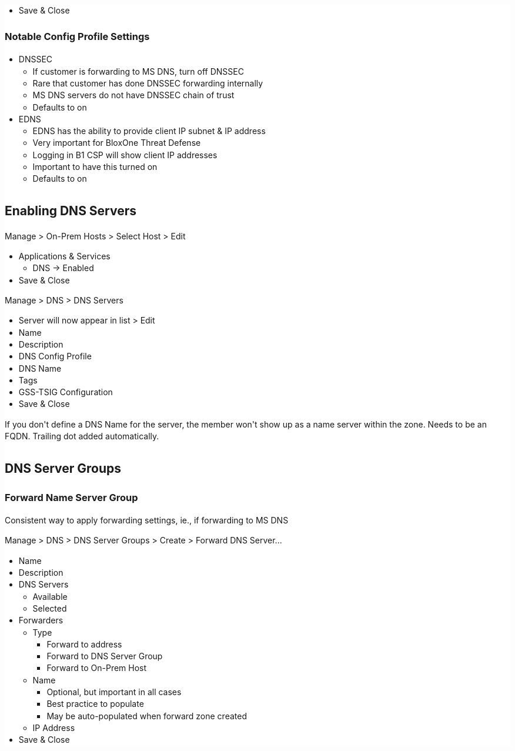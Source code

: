 * Save & Close

### Notable Config Profile Settings
* DNSSEC
  - If customer is forwarding to MS DNS, turn off DNSSEC
  - Rare that customer has done DNSSEC forwarding internally
  - MS DNS servers do not have DNSSEC chain of trust
  - Defaults to on
* EDNS
  - EDNS has the ability to provide client IP subnet & IP address
  - Very important for BloxOne Threat Defense
  - Logging in B1 CSP will show client IP addresses
  - Important to have this turned on
  - Defaults to on

## Enabling DNS Servers
Manage > On-Prem Hosts > Select Host > Edit
* Applications & Services
  - DNS -> Enabled
* Save & Close

Manage > DNS > DNS Servers
* Server will now appear in list > Edit
* Name
* Description
* DNS Config Profile
* DNS Name
* Tags
* GSS-TSIG Configuration
* Save & Close

If you don't define a DNS Name for the server, the member won't show up as a name server within the zone. Needs to be an FQDN. Trailing dot added automatically.

## DNS Server Groups
### Forward Name Server Group
Consistent way to apply forwarding settings, ie., if forwarding to MS DNS

Manage > DNS > DNS Server Groups > Create > Forward DNS Server...
* Name
* Description
* DNS Servers
  - Available
  - Selected
* Forwarders
  - Type
    - Forward to address
    - Forward to DNS Server Group
    - Forward to On-Prem Host
  - Name
    - Optional, but important in all cases
    - Best practice to populate
    - May be auto-populated when forward zone created
  - IP Address
* Save & Close

